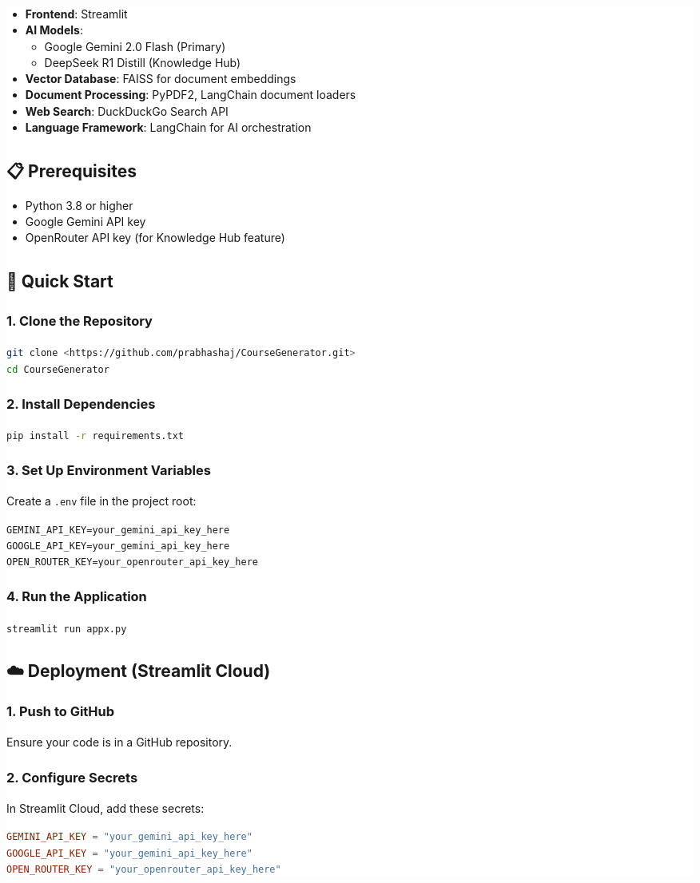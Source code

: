 - **Frontend**: Streamlit
- **AI Models**: 
  - Google Gemini 2.0 Flash (Primary)
  - DeepSeek R1 Distill (Knowledge Hub)
- **Vector Database**: FAISS for document embeddings
- **Document Processing**: PyPDF2, LangChain document loaders
- **Web Search**: DuckDuckGo Search API
- **Language Framework**: LangChain for AI orchestration

## 📋 Prerequisites

- Python 3.8 or higher
- Google Gemini API key
- OpenRouter API key (for Knowledge Hub feature)

## 🚀 Quick Start

### 1. Clone the Repository
```bash
git clone <https://github.com/prabhashaj/CourseGenerator.git>
cd CourseGenerator
```

### 2. Install Dependencies
```bash
pip install -r requirements.txt
```

### 3. Set Up Environment Variables

Create a `.env` file in the project root:
```env
GEMINI_API_KEY=your_gemini_api_key_here
GOOGLE_API_KEY=your_gemini_api_key_here
OPEN_ROUTER_KEY=your_openrouter_api_key_here
```

### 4. Run the Application
```bash
streamlit run appx.py
```

## ☁️ Deployment (Streamlit Cloud)

### 1. Push to GitHub
Ensure your code is in a GitHub repository.

### 2. Configure Secrets
In Streamlit Cloud, add these secrets:
```toml
GEMINI_API_KEY = "your_gemini_api_key_here"
GOOGLE_API_KEY = "your_gemini_api_key_here"  
OPEN_ROUTER_KEY = "your_openrouter_api_key_here"
```
